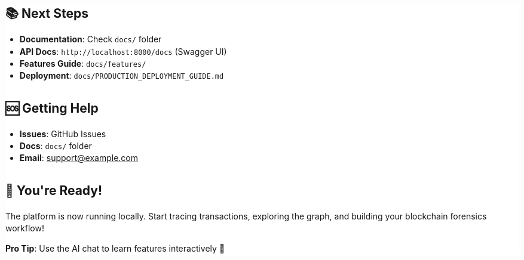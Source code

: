 ## 📚 Next Steps

- **Documentation**: Check `docs/` folder
- **API Docs**: `http://localhost:8000/docs` (Swagger UI)
- **Features Guide**: `docs/features/`
- **Deployment**: `docs/PRODUCTION_DEPLOYMENT_GUIDE.md`

## 🆘 Getting Help

- **Issues**: GitHub Issues
- **Docs**: `docs/` folder
- **Email**: support@example.com

## 🎉 You're Ready!

The platform is now running locally. Start tracing transactions, exploring the graph, and building your blockchain forensics workflow!

**Pro Tip**: Use the AI chat to learn features interactively 🤖
